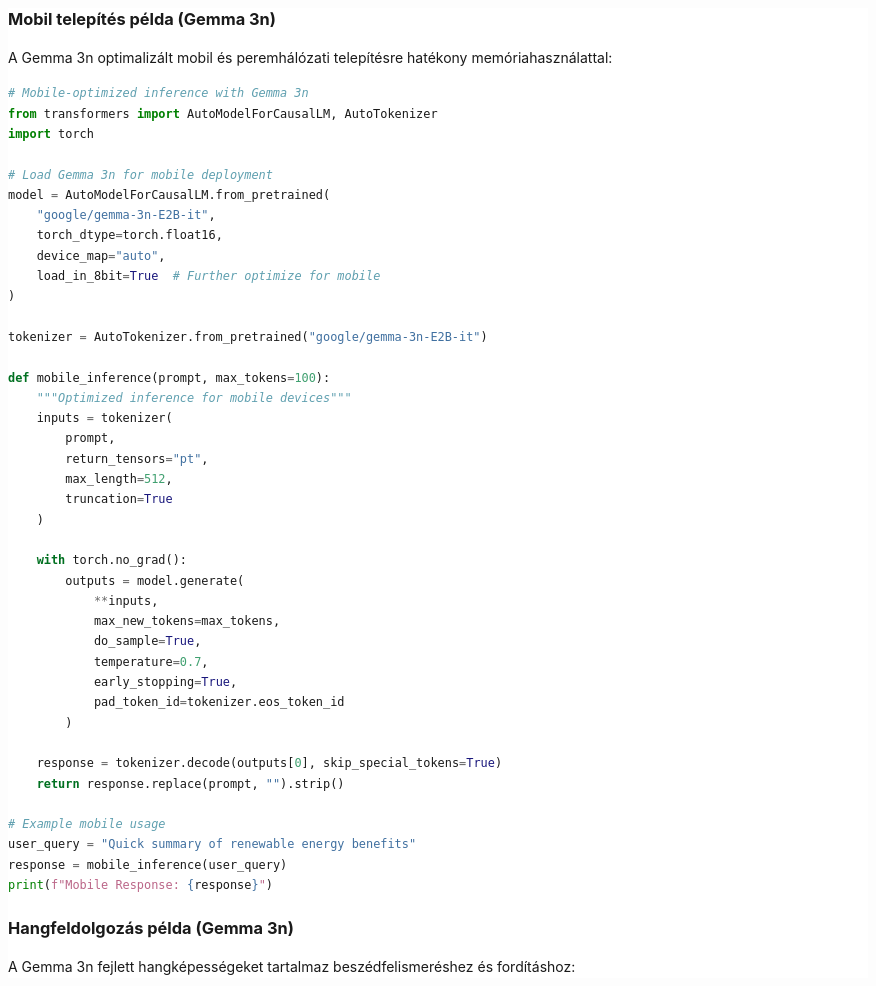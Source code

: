 ```python
```

### Mobil telepítés példa (Gemma 3n)

A Gemma 3n optimalizált mobil és peremhálózati telepítésre hatékony memóriahasználattal:

```python
# Mobile-optimized inference with Gemma 3n
from transformers import AutoModelForCausalLM, AutoTokenizer
import torch

# Load Gemma 3n for mobile deployment
model = AutoModelForCausalLM.from_pretrained(
    "google/gemma-3n-E2B-it",
    torch_dtype=torch.float16,
    device_map="auto",
    load_in_8bit=True  # Further optimize for mobile
)

tokenizer = AutoTokenizer.from_pretrained("google/gemma-3n-E2B-it")

def mobile_inference(prompt, max_tokens=100):
    """Optimized inference for mobile devices"""
    inputs = tokenizer(
        prompt, 
        return_tensors="pt", 
        max_length=512, 
        truncation=True
    )
    
    with torch.no_grad():
        outputs = model.generate(
            **inputs,
            max_new_tokens=max_tokens,
            do_sample=True,
            temperature=0.7,
            early_stopping=True,
            pad_token_id=tokenizer.eos_token_id
        )
    
    response = tokenizer.decode(outputs[0], skip_special_tokens=True)
    return response.replace(prompt, "").strip()

# Example mobile usage
user_query = "Quick summary of renewable energy benefits"
response = mobile_inference(user_query)
print(f"Mobile Response: {response}")
```

### Hangfeldolgozás példa (Gemma 3n)

A Gemma 3n fejlett hangképességeket tartalmaz beszédfelismeréshez és fordításhoz:
